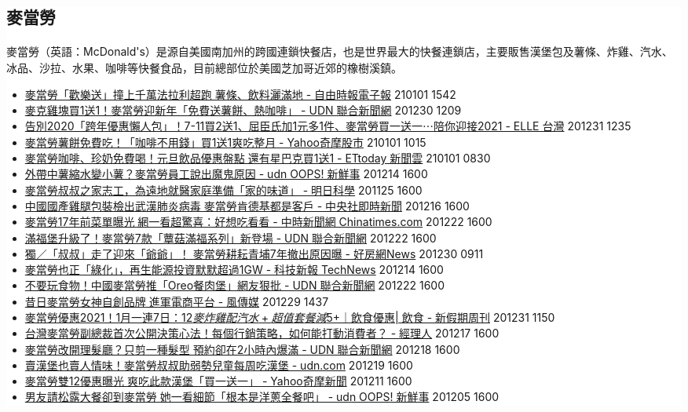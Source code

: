 ## 麥當勞

麥當勞（英語：McDonald's）是源自美國南加州的跨國連鎖快餐店，也是世界最大的快餐連鎖店，主要販售漢堡包及薯條、炸雞、汽水、冰品、沙拉、水果、咖啡等快餐食品，目前總部位於美國芝加哥近郊的橡樹溪鎮。
- [麥當勞「歡樂送」撞上千萬法拉利超跑 薯條、飲料灑滿地 - 自由時報電子報](https://news.ltn.com.tw/news/society/breakingnews/3398823 "麥當勞「歡樂送」撞上千萬法拉利超跑 薯條、飲料灑滿地 - 自由時報電子報") 210101 1542
- [麥克雞塊買1送1！麥當勞迎新年「免費送薯餅、熱咖啡」 - UDN 聯合新聞網](https://udn.com/news/story/7270/5133003 "麥克雞塊買1送1！麥當勞迎新年「免費送薯餅、熱咖啡」 - UDN 聯合新聞網") 201230 1209
- [告別2020「跨年優惠懶人包」！7-11買2送1、屈臣氏加1元多1件、麥當勞買一送一⋯陪你迎接2021 - ELLE 台灣](https://www.elle.com/tw/life/foodie/g35095151/2020-2021-discount/ "告別2020「跨年優惠懶人包」！7-11買2送1、屈臣氏加1元多1件、麥當勞買一送一⋯陪你迎接2021 - ELLE 台灣") 201231 1235
- [麥當勞薯餅免費吃！「咖啡不用錢」買1送1爽吃整月 - Yahoo奇摩股市](https://tw.stock.yahoo.com/news/%E9%BA%A5%E7%95%B6%E5%8B%9E%E8%96%AF%E9%A4%85%E5%85%8D%E8%B2%BB%E5%90%83-%E5%92%96%E5%95%A1%E4%B8%8D%E7%94%A8%E9%8C%A2-%E8%B2%B71%E9%80%811%E7%88%BD%E5%90%83%E6%95%B4%E6%9C%88-071720022.html "麥當勞薯餅免費吃！「咖啡不用錢」買1送1爽吃整月 - Yahoo奇摩股市") 210101 1015
- [麥當勞咖啡、珍奶免費喝！元旦飲品優惠盤點 還有星巴克買1送1 - ETtoday 新聞雲](https://www.ettoday.net/news/20210101/1889061.htm "麥當勞咖啡、珍奶免費喝！元旦飲品優惠盤點 還有星巴克買1送1 - ETtoday 新聞雲") 210101 0830
- [外帶中薯縮水變小薯？麥當勞員工說出魔鬼原因 - udn OOPS! 新鮮事](https://udn.com/news/story/120911/5091589 "外帶中薯縮水變小薯？麥當勞員工說出魔鬼原因 - udn OOPS! 新鮮事") 201214 1600
- [麥當勞叔叔之家志工，為遠地就醫家庭準備「家的味道」 - 明日科學](https://tomorrowsci.com/healthy/%E9%BA%A5%E7%95%B6%E5%8B%9E%E5%8F%94%E5%8F%94%E4%B9%8B%E5%AE%B6%E5%BF%97%E5%B7%A5%EF%BC%8C%E7%82%BA%E9%81%A0%E5%9C%B0%E5%B0%B1%E9%86%AB%E5%AE%B6%E5%BA%AD%E6%BA%96%E5%82%99%E3%80%8C%E5%AE%B6%E7%9A%84/ "麥當勞叔叔之家志工，為遠地就醫家庭準備「家的味道」 - 明日科學") 201125 1600
- [中國國產雞腿包裝檢出武漢肺炎病毒 麥當勞肯德基都是客戶 - 中央社即時新聞](https://www.cna.com.tw/news/firstnews/202012160338.aspx "中國國產雞腿包裝檢出武漢肺炎病毒 麥當勞肯德基都是客戶 - 中央社即時新聞") 201216 1600
- [麥當勞17年前菜單曝光 網一看超驚喜：好想吃看看 - 中時新聞網 Chinatimes.com](https://www.chinatimes.com/realtimenews/20201222001295-260405 "麥當勞17年前菜單曝光 網一看超驚喜：好想吃看看 - 中時新聞網 Chinatimes.com") 201222 1600
- [滿福堡升級了！麥當勞7款「蕈菇滿福系列」新登場 - UDN 聯合新聞網](https://udn.com/news/story/7193/5111675 "滿福堡升級了！麥當勞7款「蕈菇滿福系列」新登場 - UDN 聯合新聞網") 201222 1600
- [獨／「叔叔」走了迎來「爺爺」！ 麥當勞耕耘青埔7年撤出原因曝 - 好房網News](https://news.housefun.com.tw/news/article/129913281785.html "獨／「叔叔」走了迎來「爺爺」！ 麥當勞耕耘青埔7年撤出原因曝 - 好房網News") 201230 0911
- [麥當勞也正「綠化」，再生能源投資默默超過1GW - 科技新報 TechNews](https://technews.tw/2020/12/14/mcdonald-green/ "麥當勞也正「綠化」，再生能源投資默默超過1GW - 科技新報 TechNews") 201214 1600
- [不要玩食物！中國麥當勞推「Oreo餐肉堡」網友狠批 - UDN 聯合新聞網](https://udn.com/news/story/7333/5112244 "不要玩食物！中國麥當勞推「Oreo餐肉堡」網友狠批 - UDN 聯合新聞網") 201222 1600
- [昔日麥當勞女神自創品牌 進軍電商平台 - 風傳媒](https://www.storm.mg/localarticle/3340940 "昔日麥當勞女神自創品牌 進軍電商平台 - 風傳媒") 201229 1437
- [麥當勞優惠2021！1月一連7日：$12麥炸雞配汽水+超值套餐減$5+｜飲食優惠| 飲食 - 新假期周刊](https://www.weekendhk.com/dining/%E9%BA%A5%E7%95%B6%E5%8B%9E-%E5%84%AA%E6%83%A0-1%E6%9C%88-%E9%BA%A5%E7%82%B8%E9%9B%9E-1097736/ "麥當勞優惠2021！1月一連7日：$12麥炸雞配汽水+超值套餐減$5+｜飲食優惠| 飲食 - 新假期周刊") 201231 1150
- [台灣麥當勞副總裁首次公開決策心法！每個行銷策略，如何能打動消費者？ - 經理人](https://www.managertoday.com.tw/articles/view/62150 "台灣麥當勞副總裁首次公開決策心法！每個行銷策略，如何能打動消費者？ - 經理人") 201217 1600
- [麥當勞改開理髮廳？只剪一種髮型 預約卻在2小時內爆滿 - UDN 聯合新聞網](https://udn.com/news/story/6812/5103251 "麥當勞改開理髮廳？只剪一種髮型 預約卻在2小時內爆滿 - UDN 聯合新聞網") 201218 1600
- [賣漢堡也賣人情味！麥當勞叔叔助弱勢兒童每周吃漢堡 - udn.com](https://udn.com/news/story/7326/5104773 "賣漢堡也賣人情味！麥當勞叔叔助弱勢兒童每周吃漢堡 - udn.com") 201219 1600
- [麥當勞雙12優惠曝光 爽吃此款漢堡「買一送一」 - Yahoo奇摩新聞](https://tw.news.yahoo.com/%E9%BA%A5%E7%95%B6%E5%8B%9E%E9%9B%9912%E5%84%AA%E6%83%A0%E6%9B%9D%E5%85%89-%E7%88%BD%E5%90%83%E6%AD%A4%E6%AC%BE%E6%BC%A2%E5%A0%A1-%E8%B2%B7-%E9%80%81-121708253.html "麥當勞雙12優惠曝光 爽吃此款漢堡「買一送一」 - Yahoo奇摩新聞") 201211 1600
- [男友請松露大餐卻到麥當勞 她一看細節「根本是洋蔥全餐吧」 - udn OOPS! 新鮮事](https://udn.com/news/story/120911/5068451 "男友請松露大餐卻到麥當勞 她一看細節「根本是洋蔥全餐吧」 - udn OOPS! 新鮮事") 201205 1600
